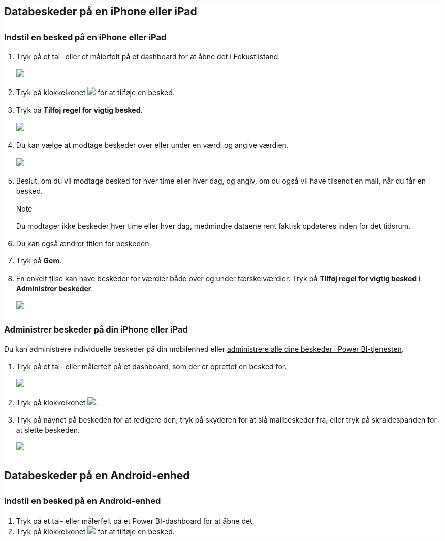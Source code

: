## <a name="data-alerts-on-an-iphone-or-ipad"></a>Databeskeder på en iPhone eller iPad
### <a name="set-an-alert-on-an-iphone-or-ipad"></a>Indstil en besked på en iPhone eller iPad
1. Tryk på et tal- eller et målerfelt på et dashboard for at åbne det i Fokustilstand.  
   
   ![](media/mobile-set-data-alerts-in-the-mobile-apps/power-bi-iphone-card-visual.png)
2. Tryk på klokkeikonet ![](media/mobile-set-data-alerts-in-the-mobile-apps/power-bi-iphone-alert-icon.png) for at tilføje en besked.  
3. Tryk på **Tilføj regel for vigtig besked**.
   
   ![](media/mobile-set-data-alerts-in-the-mobile-apps/power-bi-iphone-add-alert-rule.png)
4. Du kan vælge at modtage beskeder over eller under en værdi og angive værdien.
   
   ![](media/mobile-set-data-alerts-in-the-mobile-apps/power-bi-iphone-set-alert-threshold.png)
5. Beslut, om du vil modtage besked for hver time eller hver dag, og angiv, om du også vil have tilsendt en mail, når du får en besked.
   
   > [!NOTE]
   > Du modtager ikke beskeder hver time eller hver dag, medmindre dataene rent faktisk opdateres inden for det tidsrum.
   > 
   > 
6. Du kan også ændrer titlen for beskeden.
7. Tryk på **Gem**.
8. En enkelt flise kan have beskeder for værdier både over og under tærskelværdier. Tryk på **Tilføj regel for vigtig besked** i **Administrer beskeder**.
   
   ![](media/mobile-set-data-alerts-in-the-mobile-apps/power-bi-iphone-add-another-alert-rule.png)

### <a name="manage-alerts-on-your-iphone-or-ipad"></a>Administrer beskeder på din iPhone eller iPad
Du kan administrere individuelle beskeder på din mobilenhed eller [administrere alle dine beskeder i Power BI-tjenesten](service-set-data-alerts.md).

1. Tryk på et tal- eller målerfelt på et dashboard, som der er oprettet en besked for.  
   
   ![](media/mobile-set-data-alerts-in-the-mobile-apps/power-bi-iphone-card-visual.png)
2. Tryk på klokkeikonet ![](media/mobile-set-data-alerts-in-the-mobile-apps/power-bi-iphone-has-alert-icon.png).  
3. Tryk på navnet på beskeden for at redigere den, tryk på skyderen for at slå mailbeskeder fra, eller tryk på skraldespanden for at slette beskeden.
   
    ![](media/mobile-set-data-alerts-in-the-mobile-apps/power-bi-iphone-edit-delete-alert.png)

## <a name="data-alerts-on-an-android-device"></a>Databeskeder på en Android-enhed
### <a name="set-an-alert-on-an-android-device"></a>Indstil en besked på en Android-enhed
1. Tryk på et tal- eller målerfelt på et Power BI-dashboard for at åbne det.  
2. Tryk på klokkeikonet ![](media/mobile-set-data-alerts-in-the-mobile-apps/power-bi-android-alert-icon.png) for at tilføje en besked.  
   
